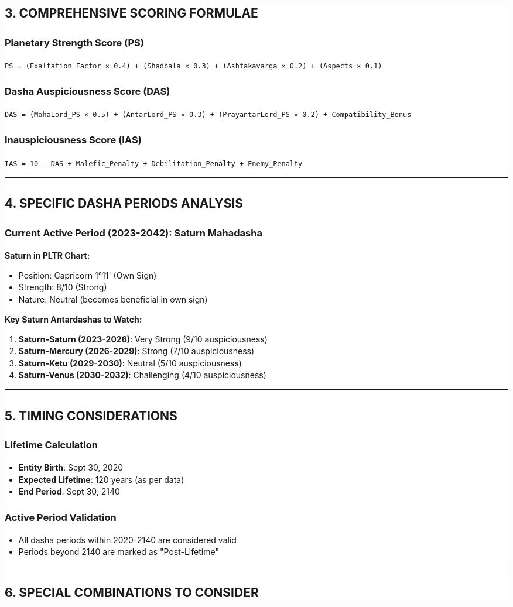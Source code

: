 
## 3. COMPREHENSIVE SCORING FORMULAE

### Planetary Strength Score (PS)
```
PS = (Exaltation_Factor × 0.4) + (Shadbala × 0.3) + (Ashtakavarga × 0.2) + (Aspects × 0.1)
```

### Dasha Auspiciousness Score (DAS)
```
DAS = (MahaLord_PS × 0.5) + (AntarLord_PS × 0.3) + (PrayantarLord_PS × 0.2) + Compatibility_Bonus
```

### Inauspiciousness Score (IAS)
```
IAS = 10 - DAS + Malefic_Penalty + Debilitation_Penalty + Enemy_Penalty
```

---

## 4. SPECIFIC DASHA PERIODS ANALYSIS

### Current Active Period (2023-2042): Saturn Mahadasha

**Saturn in PLTR Chart:**
- Position: Capricorn 1°11' (Own Sign)
- Strength: 8/10 (Strong)
- Nature: Neutral (becomes beneficial in own sign)

**Key Saturn Antardashas to Watch:**
1. **Saturn-Saturn (2023-2026)**: Very Strong (9/10 auspiciousness)
2. **Saturn-Mercury (2026-2029)**: Strong (7/10 auspiciousness)
3. **Saturn-Ketu (2029-2030)**: Neutral (5/10 auspiciousness)
4. **Saturn-Venus (2030-2032)**: Challenging (4/10 auspiciousness)

---

## 5. TIMING CONSIDERATIONS

### Lifetime Calculation
- **Entity Birth**: Sept 30, 2020
- **Expected Lifetime**: 120 years (as per data)
- **End Period**: Sept 30, 2140

### Active Period Validation
- All dasha periods within 2020-2140 are considered valid
- Periods beyond 2140 are marked as "Post-Lifetime"

---

## 6. SPECIAL COMBINATIONS TO CONSIDER
